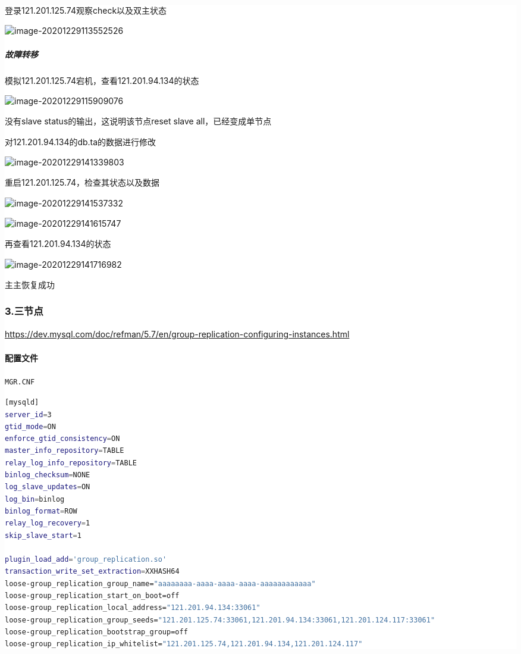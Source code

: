 

登录121.201.125.74观察check以及双主状态

![image-20201229113552526](C:\Users\28562\AppData\Roaming\Typora\typora-user-images\image-20201229113552526.png)





##### 故障转移

模拟121.201.125.74宕机，查看121.201.94.134的状态

![image-20201229115909076](C:\Users\28562\AppData\Roaming\Typora\typora-user-images\image-20201229115909076.png)

没有slave status的输出，这说明该节点reset slave all，已经变成单节点

对121.201.94.134的db.ta的数据进行修改

![image-20201229141339803](C:\Users\28562\AppData\Roaming\Typora\typora-user-images\image-20201229141339803.png)

重启121.201.125.74，检查其状态以及数据

![image-20201229141537332](C:\Users\28562\AppData\Roaming\Typora\typora-user-images\image-20201229141537332.png)

![image-20201229141615747](C:\Users\28562\AppData\Roaming\Typora\typora-user-images\image-20201229141615747.png)

再查看121.201.94.134的状态

![image-20201229141716982](C:\Users\28562\AppData\Roaming\Typora\typora-user-images\image-20201229141716982.png)

主主恢复成功



### 3.三节点

https://dev.mysql.com/doc/refman/5.7/en/group-replication-configuring-instances.html

#### 配置文件

`MGR.CNF`

```sh
[mysqld]
server_id=3
gtid_mode=ON  
enforce_gtid_consistency=ON
master_info_repository=TABLE
relay_log_info_repository=TABLE
binlog_checksum=NONE
log_slave_updates=ON
log_bin=binlog
binlog_format=ROW
relay_log_recovery=1
skip_slave_start=1

plugin_load_add='group_replication.so'
transaction_write_set_extraction=XXHASH64
loose-group_replication_group_name="aaaaaaaa-aaaa-aaaa-aaaa-aaaaaaaaaaaa"
loose-group_replication_start_on_boot=off
loose-group_replication_local_address="121.201.94.134:33061"
loose-group_replication_group_seeds="121.201.125.74:33061,121.201.94.134:33061,121.201.124.117:33061"
loose-group_replication_bootstrap_group=off
loose-group_replication_ip_whitelist="121.201.125.74,121.201.94.134,121.201.124.117"
```
